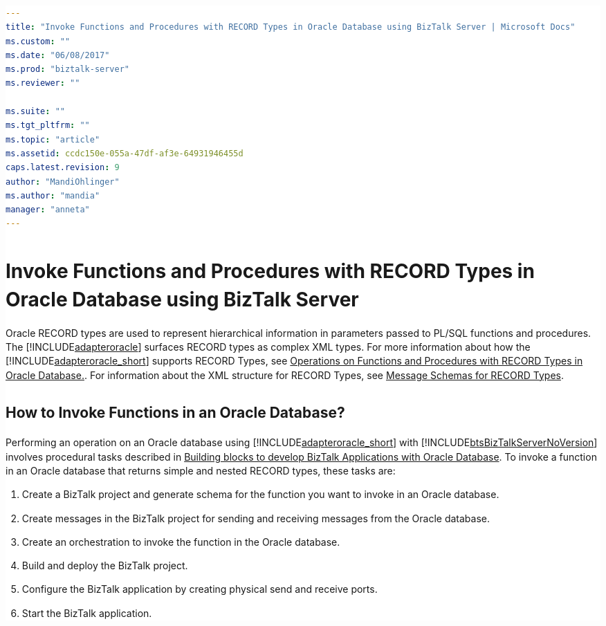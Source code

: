 ```yaml
---
title: "Invoke Functions and Procedures with RECORD Types in Oracle Database using BizTalk Server | Microsoft Docs"
ms.custom: ""
ms.date: "06/08/2017"
ms.prod: "biztalk-server"
ms.reviewer: ""

ms.suite: ""
ms.tgt_pltfrm: ""
ms.topic: "article"
ms.assetid: ccdc150e-055a-47df-af3e-64931946455d
caps.latest.revision: 9
author: "MandiOhlinger"
ms.author: "mandia"
manager: "anneta"
---
```

# Invoke Functions and Procedures with RECORD Types in Oracle Database using BizTalk Server
Oracle RECORD types are used to represent hierarchical information in parameters passed to PL/SQL functions and procedures. The [!INCLUDE[adapteroracle](../../includes/adapteroracle-md.md)] surfaces RECORD types as complex XML types. For more information about how the [!INCLUDE[adapteroracle_short](../../includes/adapteroracle-short-md.md)] supports RECORD Types, see [Operations on Functions and Procedures with RECORD Types in Oracle Database.](../../adapters-and-accelerators/adapter-oracle-database/operations-on-functions-and-procedures-with-record-types-in-oracle-database.md). For information about the XML structure for RECORD Types, see [Message Schemas for RECORD Types](../../adapters-and-accelerators/adapter-oracle-database/message-schemas-for-record-types.md).  
  
## How to Invoke Functions in an Oracle Database?  
 Performing an operation on an Oracle database using [!INCLUDE[adapteroracle_short](../../includes/adapteroracle-short-md.md)] with [!INCLUDE[btsBizTalkServerNoVersion](../../includes/btsbiztalkservernoversion-md.md)] involves procedural tasks described in [Building blocks to develop BizTalk Applications with Oracle Database](../../adapters-and-accelerators/adapter-oracle-database/building-blocks-to-develop-biztalk-applications-with-oracle-database.md). To invoke a function in an Oracle database that returns simple and nested RECORD types, these tasks are:  
  
1. Create a BizTalk project and generate schema for the function you want to invoke in an Oracle database.  
  
2. Create messages in the BizTalk project for sending and receiving messages from the Oracle database.  
  
3. Create an orchestration to invoke the function in the Oracle database.  
  
4. Build and deploy the BizTalk project.  
  
5. Configure the BizTalk application by creating physical send and receive ports.  
  
6. Start the BizTalk application.  
  